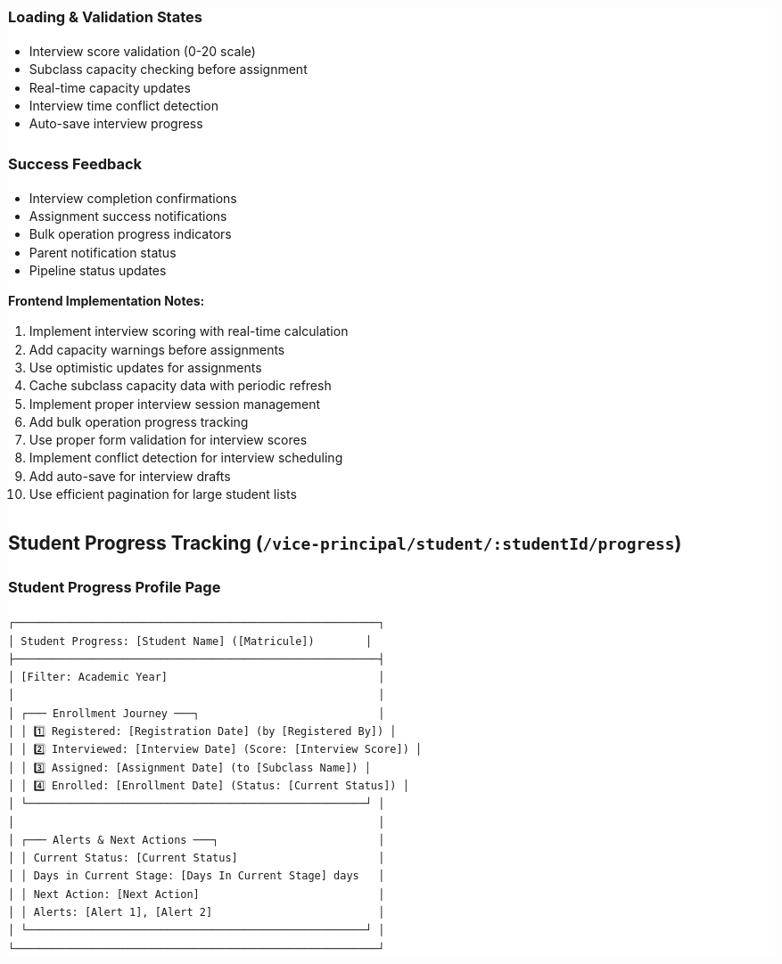 ### **Loading & Validation States**
- Interview score validation (0-20 scale)
- Subclass capacity checking before assignment
- Real-time capacity updates
- Interview time conflict detection
- Auto-save interview progress

### **Success Feedback**
- Interview completion confirmations
- Assignment success notifications
- Bulk operation progress indicators
- Parent notification status
- Pipeline status updates

**Frontend Implementation Notes:**
1. Implement interview scoring with real-time calculation
2. Add capacity warnings before assignments
3. Use optimistic updates for assignments
4. Cache subclass capacity data with periodic refresh
5. Implement proper interview session management
6. Add bulk operation progress tracking
7. Use proper form validation for interview scores
8. Implement conflict detection for interview scheduling
9. Add auto-save for interview drafts
10. Use efficient pagination for large student lists

## Student Progress Tracking (`/vice-principal/student/:studentId/progress`)

### **Student Progress Profile Page**
```
┌─────────────────────────────────────────────────────────┐
│ Student Progress: [Student Name] ([Matricule])        │
├─────────────────────────────────────────────────────────┤
│ [Filter: Academic Year]                                 │
│                                                         │
│ ┌─── Enrollment Journey ───┐                            │
│ │ 1️⃣ Registered: [Registration Date] (by [Registered By]) │
│ │ 2️⃣ Interviewed: [Interview Date] (Score: [Interview Score]) │
│ │ 3️⃣ Assigned: [Assignment Date] (to [Subclass Name]) │
│ │ 4️⃣ Enrolled: [Enrollment Date] (Status: [Current Status]) │
│ └─────────────────────────────────────────────────────┘ │
│                                                         │
│ ┌─── Alerts & Next Actions ───┐                         │
│ │ Current Status: [Current Status]                      │
│ │ Days in Current Stage: [Days In Current Stage] days   │
│ │ Next Action: [Next Action]                            │
│ │ Alerts: [Alert 1], [Alert 2]                          │
│ └─────────────────────────────────────────────────────┘ │
└─────────────────────────────────────────────────────────┘
```
